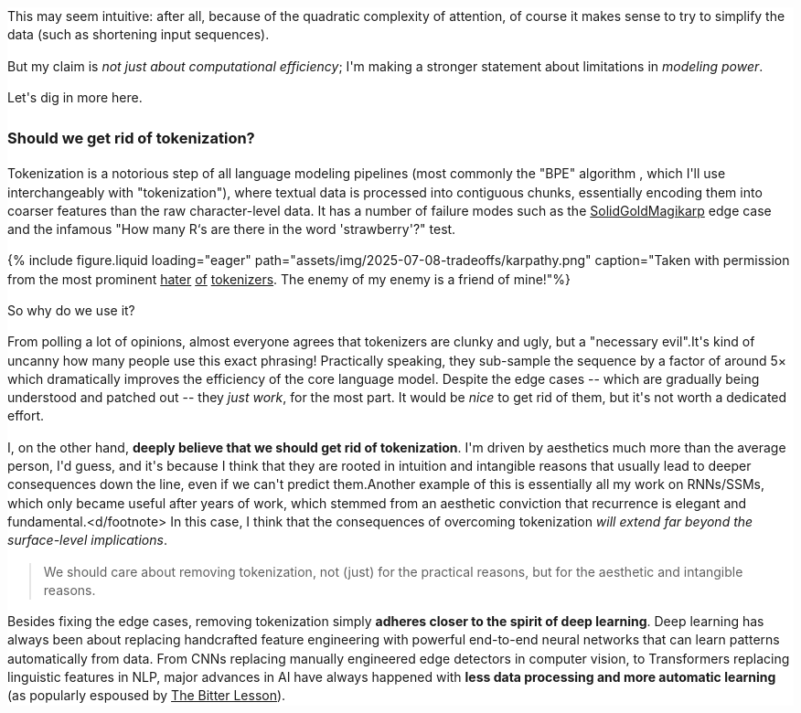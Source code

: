This may seem intuitive: after all, because of the quadratic complexity of attention, of course it makes sense to try to simplify the data (such as shortening input sequences).

But my claim is *not just about computational efficiency*; I'm making a stronger statement about limitations in *modeling power*.


Let's dig in more here.

### Should we get rid of tokenization?

Tokenization is a notorious step of all language modeling pipelines (most commonly the "BPE" algorithm <d-cite key="sennrich2016neural"></d-cite>, which I'll use interchangeably with "tokenization"), where textual data is processed into contiguous chunks, essentially encoding them into coarser features than the raw character-level data.
It has a number of failure modes such as the [SolidGoldMagikarp](https://www.lesswrong.com/posts/aPeJE8bSo6rAFoLqg/solidgoldmagikarp-plus-prompt-generation) edge case and the infamous "How many R‘s are there in the word 'strawberry'?" test.

{% include figure.liquid loading="eager" path="assets/img/2025-07-08-tradeoffs/karpathy.png" caption="Taken with permission from the most prominent <a href='https://x.com/karpathy/status/1657949234535211009'>hater</a> <a href='https://x.com/karpathy/status/1759996551378940395'>of</a> <a href='https://x.com/karpathy/status/1816637781659254908'>tokenizers</a>. The enemy of my enemy is a friend of mine!"%}

So why do we use it?

From polling a lot of opinions, almost everyone agrees that tokenizers are clunky and ugly, but a "necessary evil".<d-footnote>It's kind of uncanny how many people use this exact phrasing!</d-footnote>
Practically speaking, they sub-sample the sequence by a factor of around $5\times$ which dramatically improves the efficiency of the core language model.
Despite the edge cases -- which are gradually being understood and patched out -- they *just work*, for the most part.
It would be *nice* to get rid of them, but it's not worth a dedicated effort.


I, on the other hand, **deeply believe that we should get rid of tokenization**.
I'm driven by aesthetics much more than the average person, I'd guess, and it's because I think that they are rooted in intuition and intangible reasons that usually lead to deeper consequences down the line, even if we can't predict them.<d-footnote>Another example of this is essentially all my work on RNNs/SSMs, which only became useful after years of work, which stemmed from an aesthetic conviction that recurrence is elegant and fundamental.<d/footnote>
In this case, I think that the consequences of overcoming tokenization *will extend far beyond the surface-level implications*.

> We should care about removing tokenization, not (just) for the practical reasons, but for the aesthetic and intangible reasons.

Besides fixing the edge cases, removing tokenization simply **adheres closer to the spirit of deep learning**.
Deep learning has always been about replacing handcrafted feature engineering with powerful end-to-end neural networks that can learn patterns automatically from data. From CNNs replacing manually engineered edge detectors in computer vision, to Transformers replacing linguistic features in NLP, major advances in AI have always happened with **less data processing and more automatic learning** (as popularly espoused by [The Bitter Lesson](http://www.incompleteideas.net/IncIdeas/BitterLesson.html))<d-cite key="sutton2019bitter"></d-cite>.
